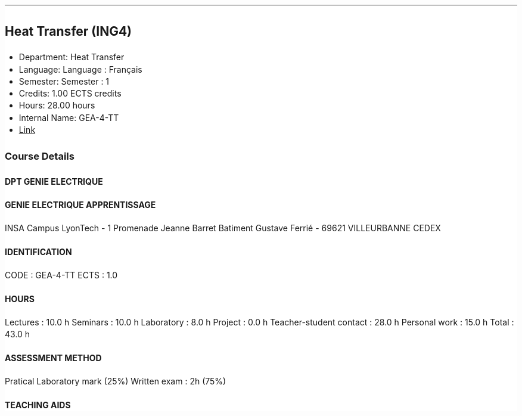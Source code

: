 
---

## Heat Transfer (ING4)

- Department: Heat Transfer
- Language: Language : Français
- Semester: Semester : 1
- Credits: 1.00 ECTS credits
- Hours: 28.00 hours
- Internal Name: GEA-4-TT
- [Link](https://scolpeda.insa-lyon.fr/f/ects?id=55860&_lang=en)

### Course Details

#### DPT GENIE ELECTRIQUE


#### GENIE ELECTRIQUE APPRENTISSAGE

INSA Campus LyonTech - 1 Promenade Jeanne Barret
Batiment Gustave Ferrié - 69621 VILLEURBANNE CEDEX

#### IDENTIFICATION

CODE :
GEA-4-TT
ECTS :
1.0

#### HOURS

Lectures :
10.0 h
Seminars :
10.0 h
Laboratory :
8.0 h
Project :
0.0 h
Teacher-student
contact :
28.0 h
Personal work :
15.0 h
Total :
43.0 h

#### ASSESSMENT METHOD

Pratical Laboratory mark (25%)
Written exam : 2h (75%)

#### TEACHING AIDS
